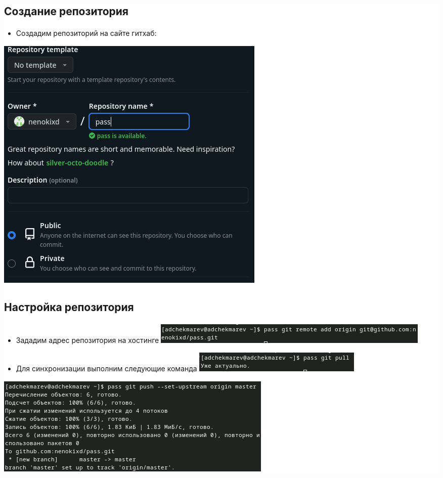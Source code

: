 ## Создание репозитория

- Создадим репозиторий на сайте гитхаб:

![](image/Screenshot_6.png)

## Настройка репозитория

- Зададим адрес репозитория на хостинге ![](image/Screenshot_7.png)

- Для синхронизации выполним следующие команда ![](image/Screenshot_8.png)

![](image/Screenshot_9.png)
